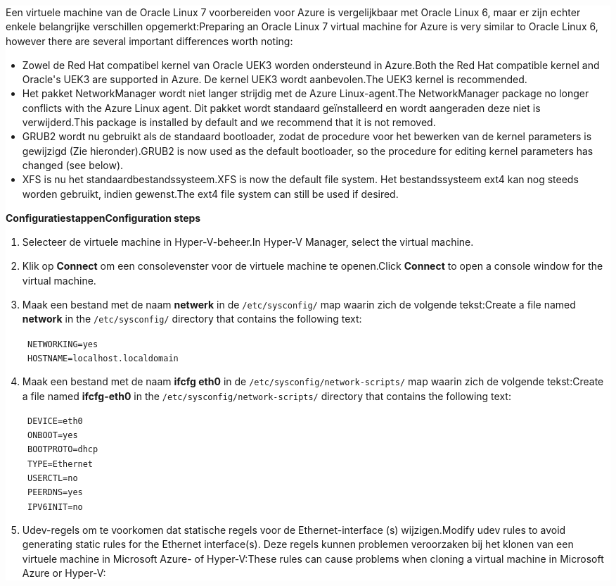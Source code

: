 <span data-ttu-id="3bda6-162">Een virtuele machine van de Oracle Linux 7 voorbereiden voor Azure is vergelijkbaar met Oracle Linux 6, maar er zijn echter enkele belangrijke verschillen opgemerkt:</span><span class="sxs-lookup"><span data-stu-id="3bda6-162">Preparing an Oracle Linux 7 virtual machine for Azure is very similar to Oracle Linux 6, however there are several important differences worth noting:</span></span>

* <span data-ttu-id="3bda6-163">Zowel de Red Hat compatibel kernel van Oracle UEK3 worden ondersteund in Azure.</span><span class="sxs-lookup"><span data-stu-id="3bda6-163">Both the Red Hat compatible kernel and Oracle's UEK3 are supported in Azure.</span></span>  <span data-ttu-id="3bda6-164">De kernel UEK3 wordt aanbevolen.</span><span class="sxs-lookup"><span data-stu-id="3bda6-164">The UEK3 kernel is recommended.</span></span>
* <span data-ttu-id="3bda6-165">Het pakket NetworkManager wordt niet langer strijdig met de Azure Linux-agent.</span><span class="sxs-lookup"><span data-stu-id="3bda6-165">The NetworkManager package no longer conflicts with the Azure Linux agent.</span></span> <span data-ttu-id="3bda6-166">Dit pakket wordt standaard geïnstalleerd en wordt aangeraden deze niet is verwijderd.</span><span class="sxs-lookup"><span data-stu-id="3bda6-166">This package is installed by default and we recommend that it is not removed.</span></span>
* <span data-ttu-id="3bda6-167">GRUB2 wordt nu gebruikt als de standaard bootloader, zodat de procedure voor het bewerken van de kernel parameters is gewijzigd (Zie hieronder).</span><span class="sxs-lookup"><span data-stu-id="3bda6-167">GRUB2 is now used as the default bootloader, so the procedure for editing kernel parameters has changed (see below).</span></span>
* <span data-ttu-id="3bda6-168">XFS is nu het standaardbestandssysteem.</span><span class="sxs-lookup"><span data-stu-id="3bda6-168">XFS is now the default file system.</span></span> <span data-ttu-id="3bda6-169">Het bestandssysteem ext4 kan nog steeds worden gebruikt, indien gewenst.</span><span class="sxs-lookup"><span data-stu-id="3bda6-169">The ext4 file system can still be used if desired.</span></span>

<span data-ttu-id="3bda6-170">**Configuratiestappen**</span><span class="sxs-lookup"><span data-stu-id="3bda6-170">**Configuration steps**</span></span>

1. <span data-ttu-id="3bda6-171">Selecteer de virtuele machine in Hyper-V-beheer.</span><span class="sxs-lookup"><span data-stu-id="3bda6-171">In Hyper-V Manager, select the virtual machine.</span></span>
2. <span data-ttu-id="3bda6-172">Klik op **Connect** om een consolevenster voor de virtuele machine te openen.</span><span class="sxs-lookup"><span data-stu-id="3bda6-172">Click **Connect** to open a console window for the virtual machine.</span></span>
3. <span data-ttu-id="3bda6-173">Maak een bestand met de naam **netwerk** in de `/etc/sysconfig/` map waarin zich de volgende tekst:</span><span class="sxs-lookup"><span data-stu-id="3bda6-173">Create a file named **network** in the `/etc/sysconfig/` directory that contains the following text:</span></span>
   
        NETWORKING=yes
        HOSTNAME=localhost.localdomain
4. <span data-ttu-id="3bda6-174">Maak een bestand met de naam **ifcfg eth0** in de `/etc/sysconfig/network-scripts/` map waarin zich de volgende tekst:</span><span class="sxs-lookup"><span data-stu-id="3bda6-174">Create a file named **ifcfg-eth0** in the `/etc/sysconfig/network-scripts/` directory that contains the following text:</span></span>
   
        DEVICE=eth0
        ONBOOT=yes
        BOOTPROTO=dhcp
        TYPE=Ethernet
        USERCTL=no
        PEERDNS=yes
        IPV6INIT=no
5. <span data-ttu-id="3bda6-175">Udev-regels om te voorkomen dat statische regels voor de Ethernet-interface (s) wijzigen.</span><span class="sxs-lookup"><span data-stu-id="3bda6-175">Modify udev rules to avoid generating static rules for the Ethernet interface(s).</span></span> <span data-ttu-id="3bda6-176">Deze regels kunnen problemen veroorzaken bij het klonen van een virtuele machine in Microsoft Azure- of Hyper-V:</span><span class="sxs-lookup"><span data-stu-id="3bda6-176">These rules can cause problems when cloning a virtual machine in Microsoft Azure or Hyper-V:</span></span>
   